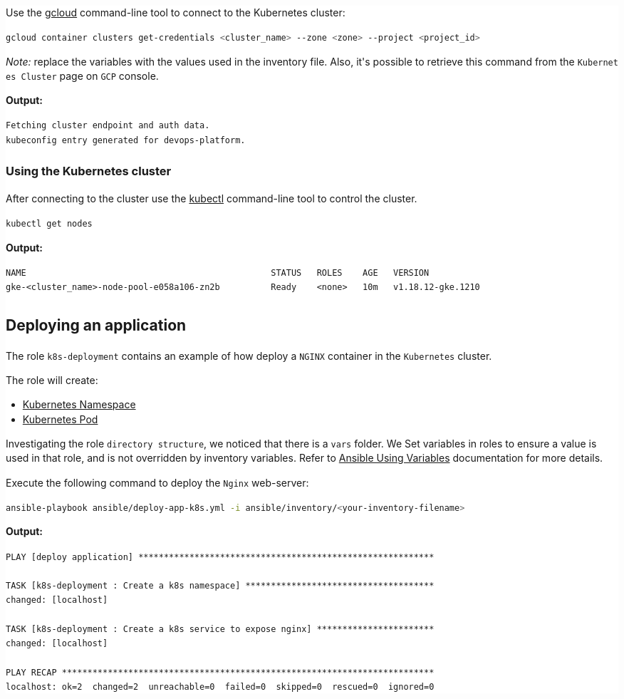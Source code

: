 Use the [gcloud](https://cloud.google.com/sdk/gcloud) command-line tool to connect to the Kubernetes cluster:

```bash
gcloud container clusters get-credentials <cluster_name> --zone <zone> --project <project_id>
```

_Note:_ replace the variables with the values used in the inventory file. Also, it's possible to retrieve this command from the `Kubernetes Cluster` page on `GCP` console.

**Output:**

```text
Fetching cluster endpoint and auth data.
kubeconfig entry generated for devops-platform.
```

### Using the Kubernetes cluster

After connecting to the cluster use the [kubectl](https://kubernetes.io/docs/reference/kubectl/overview/) command-line tool to control the cluster.

```text
kubectl get nodes
```

**Output:**

```text
NAME                                                STATUS   ROLES    AGE   VERSION
gke-<cluster_name>-node-pool-e058a106-zn2b          Ready    <none>   10m   v1.18.12-gke.1210
```

## Deploying an application

The role `k8s-deployment` contains an example of how deploy a `NGINX` container in the `Kubernetes` cluster.

The role will create:

- [Kubernetes Namespace](https://kubernetes.io/docs/concepts/overview/working-with-objects/namespaces/)
- [Kubernetes Pod](https://kubernetes.io/docs/concepts/workloads/pods/)

Investigating the role `directory structure`, we noticed that there is a `vars` folder. We Set variables in roles to ensure a value is used in that role, and is not overridden by inventory variables. Refer to [Ansible Using Variables](https://docs.ansible.com/ansible/latest/user_guide/playbooks_variables.html#variable-examples) documentation for more details.

Execute the following command to deploy the `Nginx` web-server:

```bash
ansible-playbook ansible/deploy-app-k8s.yml -i ansible/inventory/<your-inventory-filename>
```

**Output:**

```text
PLAY [deploy application] **********************************************************

TASK [k8s-deployment : Create a k8s namespace] *************************************
changed: [localhost]

TASK [k8s-deployment : Create a k8s service to expose nginx] ***********************
changed: [localhost]

PLAY RECAP *************************************************************************
localhost: ok=2  changed=2  unreachable=0  failed=0  skipped=0  rescued=0  ignored=0 
```
